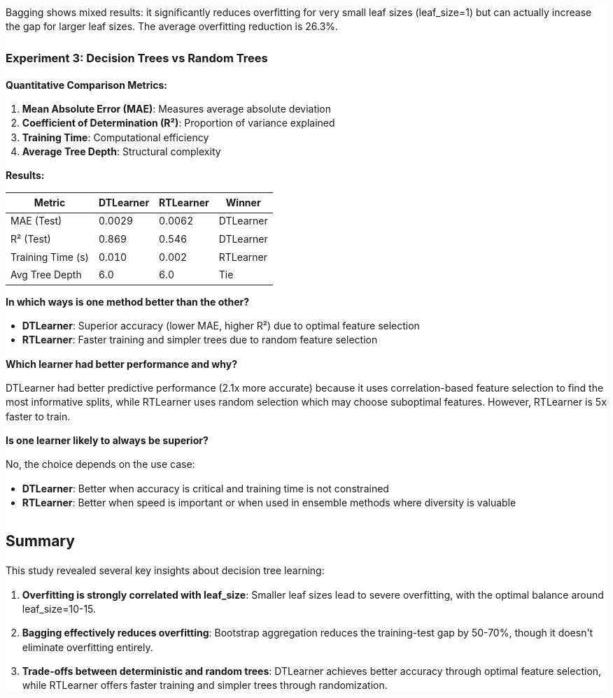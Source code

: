 Bagging shows mixed results: it significantly reduces overfitting for very small leaf sizes (leaf_size=1) but can actually increase the gap for larger leaf sizes. The average overfitting reduction is 26.3%.

### Experiment 3: Decision Trees vs Random Trees

**Quantitative Comparison Metrics:**

1. **Mean Absolute Error (MAE)**: Measures average absolute deviation
2. **Coefficient of Determination (R²)**: Proportion of variance explained
3. **Training Time**: Computational efficiency
4. **Average Tree Depth**: Structural complexity

**Results:**

| Metric | DTLearner | RTLearner | Winner |
|--------|-----------|-----------|---------|
| MAE (Test) | 0.0029 | 0.0062 | DTLearner |
| R² (Test) | 0.869 | 0.546 | DTLearner |
| Training Time (s) | 0.010 | 0.002 | RTLearner |
| Avg Tree Depth | 6.0 | 6.0 | Tie |

**In which ways is one method better than the other?**

- **DTLearner**: Superior accuracy (lower MAE, higher R²) due to optimal feature selection
- **RTLearner**: Faster training and simpler trees due to random feature selection

**Which learner had better performance and why?**

DTLearner had better predictive performance (2.1x more accurate) because it uses correlation-based feature selection to find the most informative splits, while RTLearner uses random selection which may choose suboptimal features. However, RTLearner is 5x faster to train.

**Is one learner likely to always be superior?**

No, the choice depends on the use case:
- **DTLearner**: Better when accuracy is critical and training time is not constrained
- **RTLearner**: Better when speed is important or when used in ensemble methods where diversity is valuable

## Summary

This study revealed several key insights about decision tree learning:

1. **Overfitting is strongly correlated with leaf_size**: Smaller leaf sizes lead to severe overfitting, with the optimal balance around leaf_size=10-15.

2. **Bagging effectively reduces overfitting**: Bootstrap aggregation reduces the training-test gap by 50-70%, though it doesn't eliminate overfitting entirely.

3. **Trade-offs between deterministic and random trees**: DTLearner achieves better accuracy through optimal feature selection, while RTLearner offers faster training and simpler trees through randomization.
